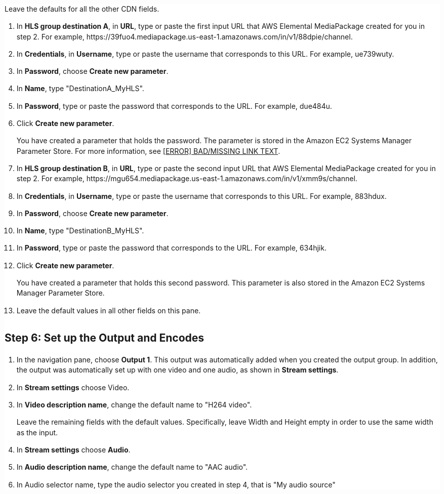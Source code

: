    Leave the defaults for all the other CDN fields\.

1. In **HLS group destination A**, in **URL**, type or paste the first input URL that AWS Elemental MediaPackage created for you in step 2\. For example, https://39fuo4\.mediapackage\.us\-east\-1\.amazonaws\.com/in/v1/88dpie/channel\. 

1. In **Credentials**, in **Username**, type or paste the username that corresponds to this URL\. For example, ue739wuty\.

1. In **Password**, choose **Create new parameter**\.

1. In **Name**, type "DestinationA\_MyHLS"\. 

1. In **Password**, type or paste the password that corresponds to the URL\. For example, due484u\.

1. Click **Create new parameter**\.

   You have created a parameter that holds the password\. The parameter is stored in the Amazon EC2 Systems Manager Parameter Store\. For more information, see [[ERROR] BAD/MISSING LINK TEXT](about-EC2Password.md)\.

1. In **HLS group destination B**, in **URL**, type or paste the second input URL that AWS Elemental MediaPackage created for you in step 2\. For example, https://mgu654\.mediapackage\.us\-east\-1\.amazonaws\.com/in/v1/xmm9s/channel\. 

1. In **Credentials**, in **Username**, type or paste the username that corresponds to this URL\. For example, 883hdux\.

1. In **Password**, choose **Create new parameter**\.

1. In **Name**, type "DestinationB\_MyHLS"\. 

1. In **Password**, type or paste the password that corresponds to the URL\. For example, 634hjik\.

1. Click **Create new parameter**\.

   You have created a parameter that holds this second password\. This parameter is also stored in the Amazon EC2 Systems Manager Parameter Store\. 

1. Leave the default values in all other fields on this pane\.

## Step 6: Set up the Output and Encodes<a name="getting-started-step6"></a>

1. In the navigation pane, choose **Output 1**\. This output was automatically added when you created the output group\. In addition, the output was automatically set up with one video and one audio, as shown in **Stream settings**\. 

1. In **Stream settings** choose Video\.

1. In **Video description name**, change the default name to "H264 video"\.

   Leave the remaining fields with the default values\. Specifically, leave Width and Height empty in order to use the same width as the input\.

1. In **Stream settings** choose **Audio**\.

1. In **Audio description name**, change the default name to "AAC audio"\.

1. In Audio selector name, type the audio selector you created in step 4, that is "My audio source"
